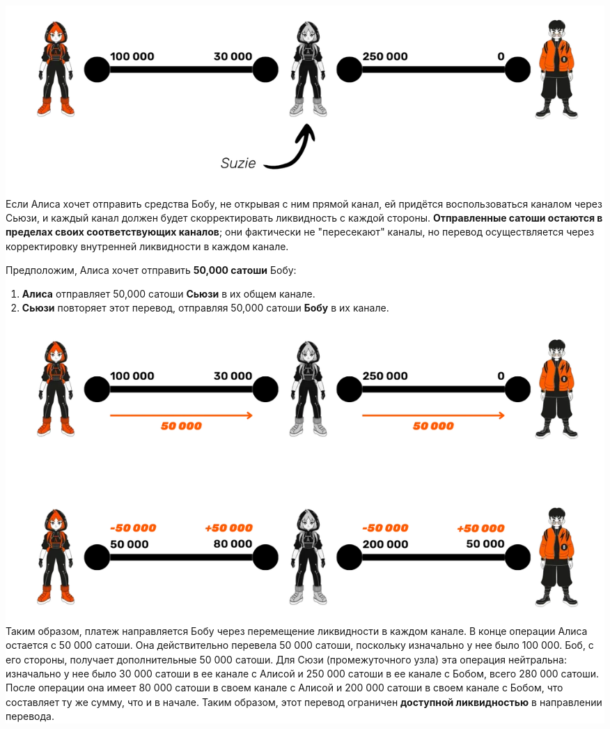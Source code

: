 ![LNP201](assets/en/37.webp)

Если Алиса хочет отправить средства Бобу, не открывая с ним прямой канал, ей придётся воспользоваться каналом через Сьюзи, и каждый канал должен будет скорректировать ликвидность с каждой стороны. **Отправленные сатоши остаются в пределах своих соответствующих каналов**; они фактически не "пересекают" каналы, но перевод осуществляется через корректировку внутренней ликвидности в каждом канале.

Предположим, Алиса хочет отправить **50,000 сатоши** Бобу:

1. **Алиса** отправляет 50,000 сатоши **Сьюзи** в их общем канале.
2. **Сьюзи** повторяет этот перевод, отправляя 50,000 сатоши **Бобу** в их канале.

![LNP201](assets/en/38.webp)
Таким образом, платеж направляется Бобу через перемещение ликвидности в каждом канале. В конце операции Алиса остается с 50 000 сатоши. Она действительно перевела 50 000 сатоши, поскольку изначально у нее было 100 000. Боб, с его стороны, получает дополнительные 50 000 сатоши. Для Сюзи (промежуточного узла) эта операция нейтральна: изначально у нее было 30 000 сатоши в ее канале с Алисой и 250 000 сатоши в ее канале с Бобом, всего 280 000 сатоши. После операции она имеет 80 000 сатоши в своем канале с Алисой и 200 000 сатоши в своем канале с Бобом, что составляет ту же сумму, что и в начале.
Таким образом, этот перевод ограничен **доступной ликвидностью** в направлении перевода.
